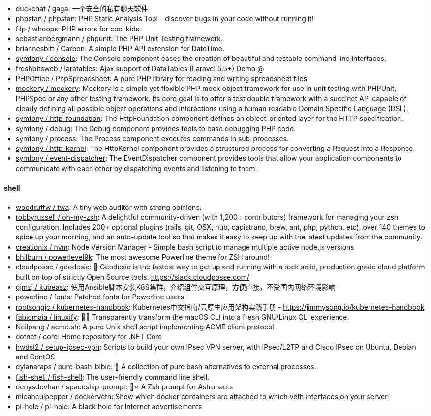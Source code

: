 * [duckchat / gaga](https://github.com/duckchat/gaga): 一个安全的私有聊天软件
* [phpstan / phpstan](https://github.com/phpstan/phpstan): PHP Static Analysis Tool - discover bugs in your code without running it!
* [filp / whoops](https://github.com/filp/whoops): PHP errors for cool kids
* [sebastianbergmann / phpunit](https://github.com/sebastianbergmann/phpunit): The PHP Unit Testing framework.
* [briannesbitt / Carbon](https://github.com/briannesbitt/Carbon): A simple PHP API extension for DateTime.
* [symfony / console](https://github.com/symfony/console): The Console component eases the creation of beautiful and testable command line interfaces.
* [freshbitsweb / laratables](https://github.com/freshbitsweb/laratables): Ajax support of DataTables (Laravel 5.5+) Demo @
* [PHPOffice / PhpSpreadsheet](https://github.com/PHPOffice/PhpSpreadsheet): A pure PHP library for reading and writing spreadsheet files
* [mockery / mockery](https://github.com/mockery/mockery): Mockery is a simple yet flexible PHP mock object framework for use in unit testing with PHPUnit, PHPSpec or any other testing framework. Its core goal is to offer a test double framework with a succinct API capable of clearly defining all possible object operations and interactions using a human readable Domain Specific Language (DSL).
* [symfony / http-foundation](https://github.com/symfony/http-foundation): The HttpFoundation component defines an object-oriented layer for the HTTP specification.
* [symfony / debug](https://github.com/symfony/debug): The Debug component provides tools to ease debugging PHP code.
* [symfony / process](https://github.com/symfony/process): The Process component executes commands in sub-processes.
* [symfony / http-kernel](https://github.com/symfony/http-kernel): The HttpKernel component provides a structured process for converting a Request into a Response.
* [symfony / event-dispatcher](https://github.com/symfony/event-dispatcher): The EventDispatcher component provides tools that allow your application components to communicate with each other by dispatching events and listening to them.

#### shell
* [woodruffw / twa](https://github.com/woodruffw/twa): A tiny web auditor with strong opinions.
* [robbyrussell / oh-my-zsh](https://github.com/robbyrussell/oh-my-zsh): A delightful community-driven (with 1,200+ contributors) framework for managing your zsh configuration. Includes 200+ optional plugins (rails, git, OSX, hub, capistrano, brew, ant, php, python, etc), over 140 themes to spice up your morning, and an auto-update tool so that makes it easy to keep up with the latest updates from the community.
* [creationix / nvm](https://github.com/creationix/nvm): Node Version Manager - Simple bash script to manage multiple active node.js versions
* [bhilburn / powerlevel9k](https://github.com/bhilburn/powerlevel9k): The most awesome Powerline theme for ZSH around!
* [cloudposse / geodesic](https://github.com/cloudposse/geodesic): 🚀 Geodesic is the fastest way to get up and running with a rock solid, production grade cloud platform built on top of strictly Open Source tools. https://slack.cloudposse.com/
* [gjmzj / kubeasz](https://github.com/gjmzj/kubeasz): 使用Ansible脚本安装K8S集群，介绍组件交互原理，方便直接，不受国内网络环境影响
* [powerline / fonts](https://github.com/powerline/fonts): Patched fonts for Powerline users.
* [rootsongjc / kubernetes-handbook](https://github.com/rootsongjc/kubernetes-handbook): Kubernetes中文指南/云原生应用架构实践手册 - https://jimmysong.io/kubernetes-handbook
* [fabiomaia / linuxify](https://github.com/fabiomaia/linuxify): 🍏🐧 Transparently transform the macOS CLI into a fresh GNU/Linux CLI experience.
* [Neilpang / acme.sh](https://github.com/Neilpang/acme.sh): A pure Unix shell script implementing ACME client protocol
* [dotnet / core](https://github.com/dotnet/core): Home repository for .NET Core
* [hwdsl2 / setup-ipsec-vpn](https://github.com/hwdsl2/setup-ipsec-vpn): Scripts to build your own IPsec VPN server, with IPsec/L2TP and Cisco IPsec on Ubuntu, Debian and CentOS
* [dylanaraps / pure-bash-bible](https://github.com/dylanaraps/pure-bash-bible): 📖 A collection of pure bash alternatives to external processes.
* [fish-shell / fish-shell](https://github.com/fish-shell/fish-shell): The user-friendly command line shell.
* [denysdovhan / spaceship-prompt](https://github.com/denysdovhan/spaceship-prompt): 🚀⭐️ A Zsh prompt for Astronauts
* [micahculpepper / dockerveth](https://github.com/micahculpepper/dockerveth): Show which docker containers are attached to which veth interfaces on your server.
* [pi-hole / pi-hole](https://github.com/pi-hole/pi-hole): A black hole for Internet advertisements